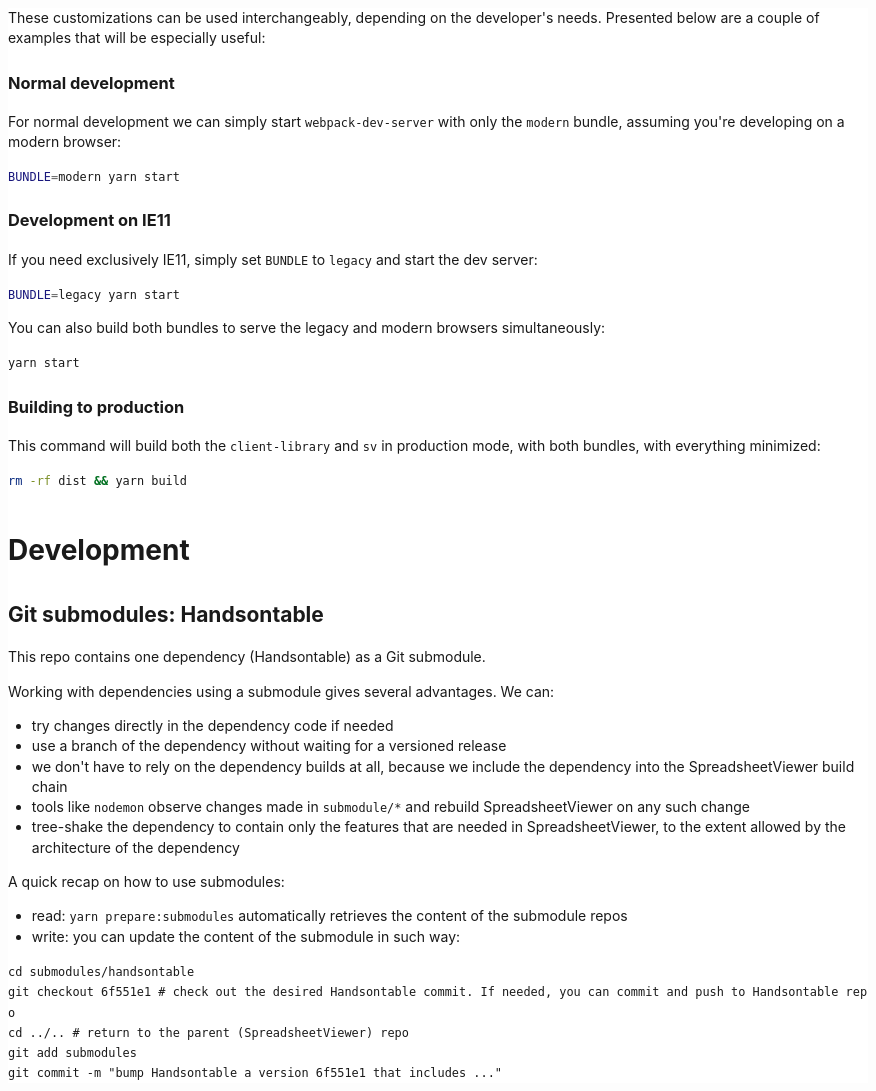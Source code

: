 These customizations can be used interchangeably, depending on the developer's needs. Presented below are a couple of examples that will be especially useful:

### Normal development

For normal development we can simply start `webpack-dev-server` with only the `modern` bundle, assuming you're developing on a modern browser:

```bash
BUNDLE=modern yarn start
```

### Development on IE11

If you need exclusively IE11, simply set `BUNDLE` to `legacy` and start the dev server:
```bash
BUNDLE=legacy yarn start
```
You can also build both bundles to serve the legacy and modern browsers simultaneously:
```bash
yarn start
```

### Building to production

This command will build both the `client-library` and `sv` in production mode, with both bundles, with everything minimized:
```bash
rm -rf dist && yarn build
```

# Development

## Git submodules: Handsontable

This repo contains one dependency (Handsontable) as a Git submodule.

Working with dependencies using a submodule gives several advantages. We can:

- try changes directly in the dependency code if needed
- use a branch of the dependency without waiting for a versioned release
- we don't have to rely on the dependency builds at all, because we include the dependency into the SpreadsheetViewer build chain
- tools like `nodemon` observe changes made in `submodule/*` and rebuild SpreadsheetViewer on any such change
- tree-shake the dependency to contain only the features that are needed in SpreadsheetViewer, to the extent allowed by the architecture of the dependency

A quick recap on how to use submodules:

- read: `yarn prepare:submodules` automatically retrieves the content of the submodule repos
- write: you can update the content of the submodule in such way:

```
cd submodules/handsontable
git checkout 6f551e1 # check out the desired Handsontable commit. If needed, you can commit and push to Handsontable repo
cd ../.. # return to the parent (SpreadsheetViewer) repo
git add submodules
git commit -m "bump Handsontable a version 6f551e1 that includes ..."
```

